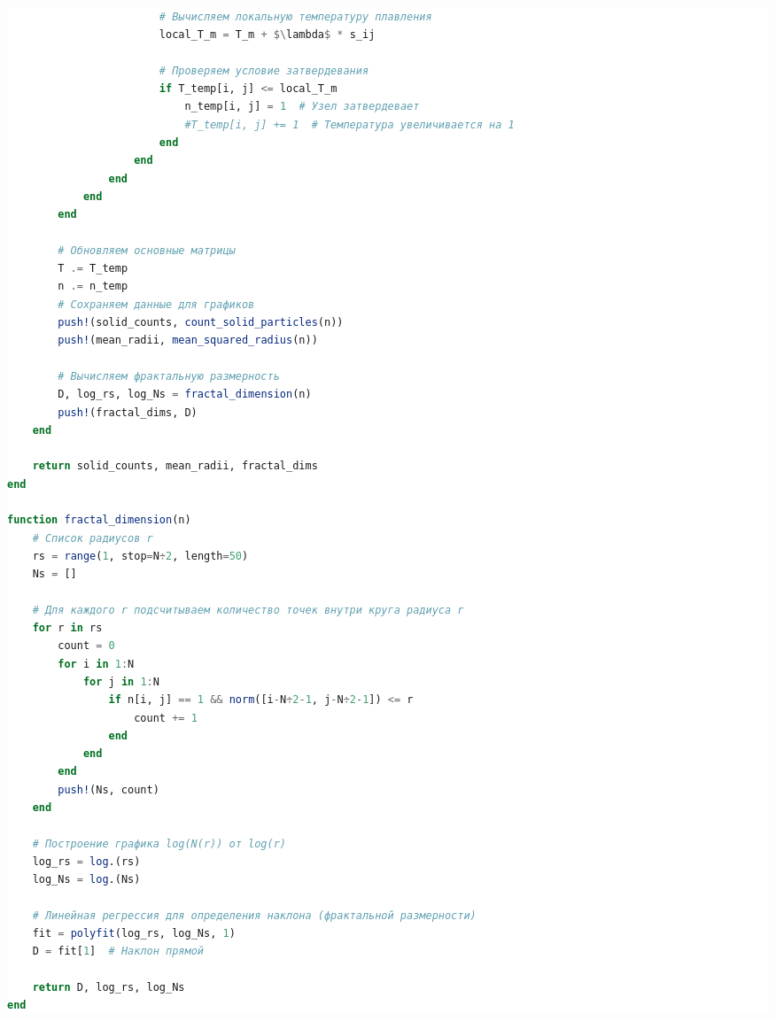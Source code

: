 ``` Julia
                        # Вычисляем локальную температуру плавления
                        local_T_m = T_m + $\lambda$ * s_ij

                        # Проверяем условие затвердевания
                        if T_temp[i, j] <= local_T_m
                            n_temp[i, j] = 1  # Узел затвердевает
                            #T_temp[i, j] += 1  # Температура увеличивается на 1
                        end
                    end
                end
            end
        end

        # Обновляем основные матрицы
        T .= T_temp
        n .= n_temp
        # Сохраняем данные для графиков
        push!(solid_counts, count_solid_particles(n))
        push!(mean_radii, mean_squared_radius(n))

        # Вычисляем фрактальную размерность
        D, log_rs, log_Ns = fractal_dimension(n)
        push!(fractal_dims, D)
    end

    return solid_counts, mean_radii, fractal_dims
end

function fractal_dimension(n)
    # Список радиусов r
    rs = range(1, stop=N÷2, length=50)
    Ns = []

    # Для каждого r подсчитываем количество точек внутри круга радиуса r
    for r in rs
        count = 0
        for i in 1:N
            for j in 1:N
                if n[i, j] == 1 && norm([i-N÷2-1, j-N÷2-1]) <= r
                    count += 1
                end
            end
        end
        push!(Ns, count)
    end

    # Построение графика log(N(r)) от log(r)
    log_rs = log.(rs)
    log_Ns = log.(Ns)

    # Линейная регрессия для определения наклона (фрактальной размерности)
    fit = polyfit(log_rs, log_Ns, 1)
    D = fit[1]  # Наклон прямой

    return D, log_rs, log_Ns
end
```
